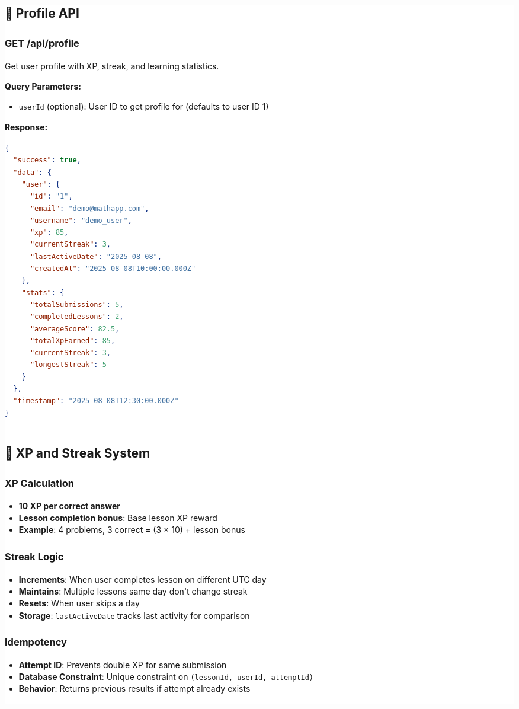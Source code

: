 ## 👤 Profile API

### GET /api/profile
Get user profile with XP, streak, and learning statistics.

**Query Parameters:**
- `userId` (optional): User ID to get profile for (defaults to user ID 1)

**Response:**
```json
{
  "success": true,
  "data": {
    "user": {
      "id": "1",
      "email": "demo@mathapp.com",
      "username": "demo_user",
      "xp": 85,
      "currentStreak": 3,
      "lastActiveDate": "2025-08-08",
      "createdAt": "2025-08-08T10:00:00.000Z"
    },
    "stats": {
      "totalSubmissions": 5,
      "completedLessons": 2,
      "averageScore": 82.5,
      "totalXpEarned": 85,
      "currentStreak": 3,
      "longestStreak": 5
    }
  },
  "timestamp": "2025-08-08T12:30:00.000Z"
}
```

---

## 🎯 XP and Streak System

### XP Calculation
- **10 XP per correct answer**
- **Lesson completion bonus**: Base lesson XP reward
- **Example**: 4 problems, 3 correct = (3 × 10) + lesson bonus

### Streak Logic
- **Increments**: When user completes lesson on different UTC day
- **Maintains**: Multiple lessons same day don't change streak
- **Resets**: When user skips a day
- **Storage**: `lastActiveDate` tracks last activity for comparison

### Idempotency
- **Attempt ID**: Prevents double XP for same submission
- **Database Constraint**: Unique constraint on `(lessonId, userId, attemptId)`
- **Behavior**: Returns previous results if attempt already exists

---